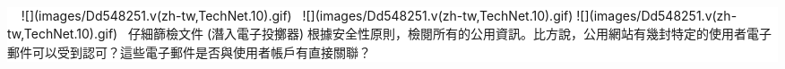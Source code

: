 <td style="border:1px solid black;">
 
</td>
<td style="border:1px solid black;">
 
</td>
<td style="border:1px solid black;">
![](images/Dd548251.v(zh-tw,TechNet.10).gif)
</td>
<td style="border:1px solid black;">
 
</td>
<td style="border:1px solid black;" colspan="2">
![](images/Dd548251.v(zh-tw,TechNet.10).gif)
</td>
<td style="border:1px solid black;">
![](images/Dd548251.v(zh-tw,TechNet.10).gif)
</td>
<td style="border:1px solid black;">
 
</td>
</tr>
<tr>
<td style="border:1px solid black;">
仔細篩檢文件 (潛入電子投擲器)
</td>
<td style="border:1px solid black;">
根據安全性原則，檢閱所有的公用資訊。比方說，公用網站有幾封特定的使用者電子郵件可以受到認可？這些電子郵件是否與使用者帳戶有直接關聯？
</td>
<td style="border:1px solid black;">
 
</td>
<td style="border:1px solid black;">
 
</td>
<td style="border:1px solid black;">
 
</td>
<td style="border:1px solid black;">
 
</td>
<td style="border:1px solid black;">
 
</td>
<td style="border:1px solid black;">
 
</td>
<td style="border:1px solid black;">
 
</td>
<td style="border:1px solid black;">
 